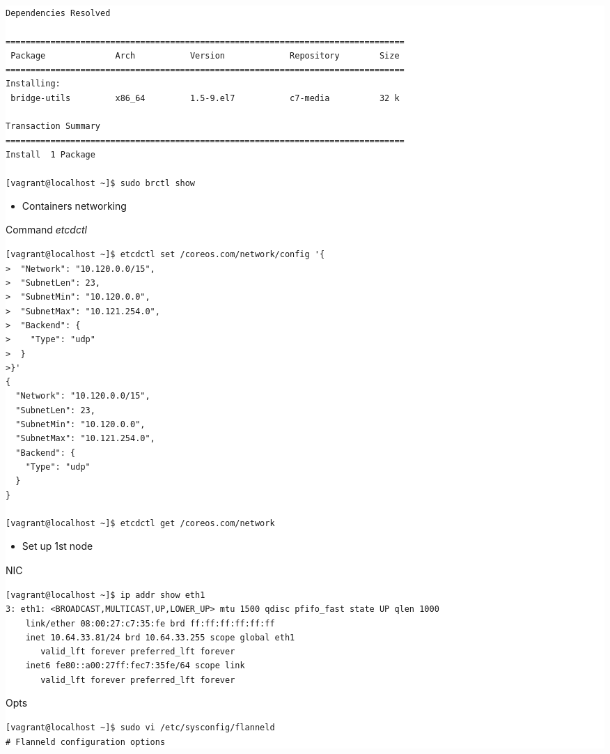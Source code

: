     Dependencies Resolved

    ================================================================================
     Package              Arch           Version             Repository        Size
    ================================================================================
    Installing:
     bridge-utils         x86_64         1.5-9.el7           c7-media          32 k

    Transaction Summary
    ================================================================================
    Install  1 Package

    [vagrant@localhost ~]$ sudo brctl show

* Containers networking

Command *etcdctl*

    [vagrant@localhost ~]$ etcdctl set /coreos.com/network/config '{
    >  "Network": "10.120.0.0/15",
    >  "SubnetLen": 23,
    >  "SubnetMin": "10.120.0.0",
    >  "SubnetMax": "10.121.254.0",
    >  "Backend": {
    >    "Type": "udp"
    >  }
    >}'
    {
      "Network": "10.120.0.0/15",
      "SubnetLen": 23,
      "SubnetMin": "10.120.0.0",
      "SubnetMax": "10.121.254.0",
      "Backend": {
        "Type": "udp"
      }
    }

    [vagrant@localhost ~]$ etcdctl get /coreos.com/network

* Set up 1st node

NIC

    [vagrant@localhost ~]$ ip addr show eth1
    3: eth1: <BROADCAST,MULTICAST,UP,LOWER_UP> mtu 1500 qdisc pfifo_fast state UP qlen 1000
        link/ether 08:00:27:c7:35:fe brd ff:ff:ff:ff:ff:ff
        inet 10.64.33.81/24 brd 10.64.33.255 scope global eth1
           valid_lft forever preferred_lft forever
        inet6 fe80::a00:27ff:fec7:35fe/64 scope link
           valid_lft forever preferred_lft forever

Opts

    [vagrant@localhost ~]$ sudo vi /etc/sysconfig/flanneld
    # Flanneld configuration options
